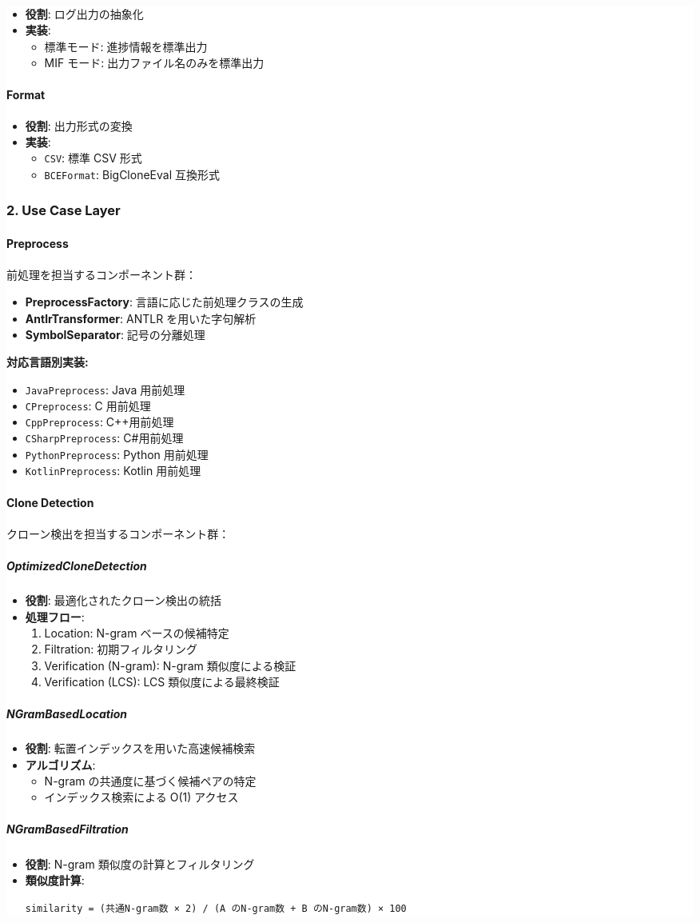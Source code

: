 - **役割**: ログ出力の抽象化
- **実装**:
  - 標準モード: 進捗情報を標準出力
  - MIF モード: 出力ファイル名のみを標準出力

#### Format

- **役割**: 出力形式の変換
- **実装**:
  - `CSV`: 標準 CSV 形式
  - `BCEFormat`: BigCloneEval 互換形式

### 2. Use Case Layer

#### Preprocess

前処理を担当するコンポーネント群：

- **PreprocessFactory**: 言語に応じた前処理クラスの生成
- **AntlrTransformer**: ANTLR を用いた字句解析
- **SymbolSeparator**: 記号の分離処理

**対応言語別実装:**

- `JavaPreprocess`: Java 用前処理
- `CPreprocess`: C 用前処理
- `CppPreprocess`: C++用前処理
- `CSharpPreprocess`: C#用前処理
- `PythonPreprocess`: Python 用前処理
- `KotlinPreprocess`: Kotlin 用前処理

#### Clone Detection

クローン検出を担当するコンポーネント群：

##### OptimizedCloneDetection

- **役割**: 最適化されたクローン検出の統括
- **処理フロー**:
  1. Location: N-gram ベースの候補特定
  2. Filtration: 初期フィルタリング
  3. Verification (N-gram): N-gram 類似度による検証
  4. Verification (LCS): LCS 類似度による最終検証

##### NGramBasedLocation

- **役割**: 転置インデックスを用いた高速候補検索
- **アルゴリズム**:
  - N-gram の共通度に基づく候補ペアの特定
  - インデックス検索による O(1) アクセス

##### NGramBasedFiltration

- **役割**: N-gram 類似度の計算とフィルタリング
- **類似度計算**:
  ```
  similarity = (共通N-gram数 × 2) / (A のN-gram数 + B のN-gram数) × 100
  ```
